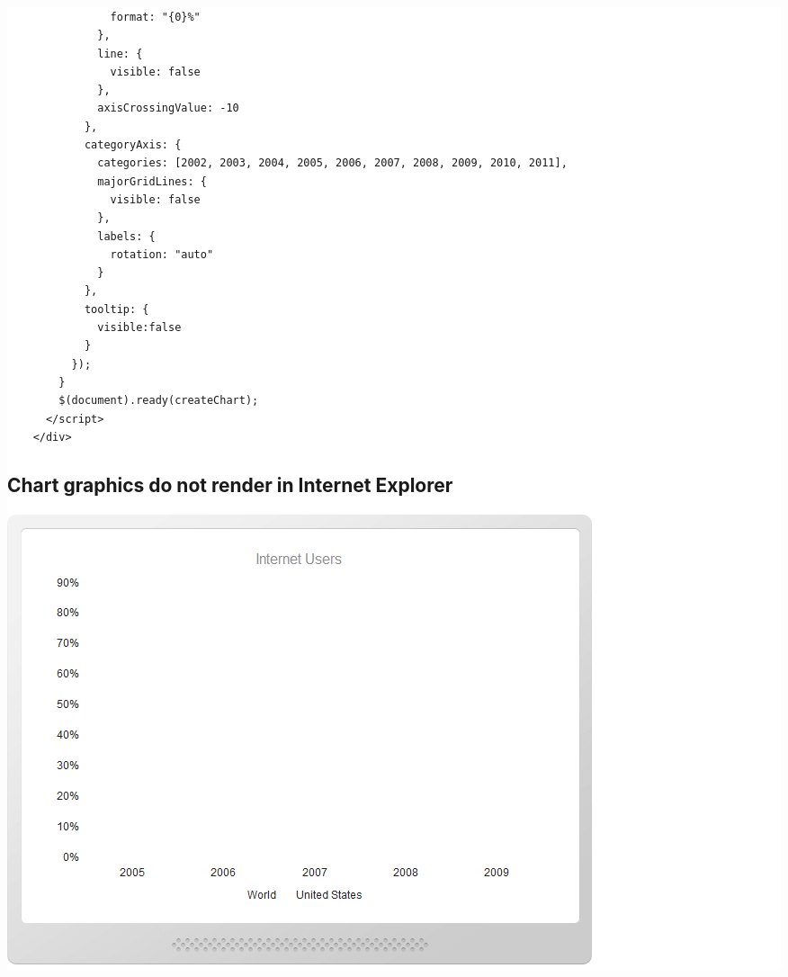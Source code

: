 ```dojo
                format: "{0}%"
              },
              line: {
                visible: false
              },
              axisCrossingValue: -10
            },
            categoryAxis: {
              categories: [2002, 2003, 2004, 2005, 2006, 2007, 2008, 2009, 2010, 2011],
              majorGridLines: {
                visible: false
              },
              labels: {
                rotation: "auto"
              }
            },
            tooltip: {
              visible:false
            }
          });
        }
        $(document).ready(createChart);
      </script>
    </div>
```

## Chart graphics do not render in Internet Explorer

![Kendo UI for jQuery A Chart in the Internet Explorer with its graphics failing to render](../styles-and-layout/chart-ie.png)
